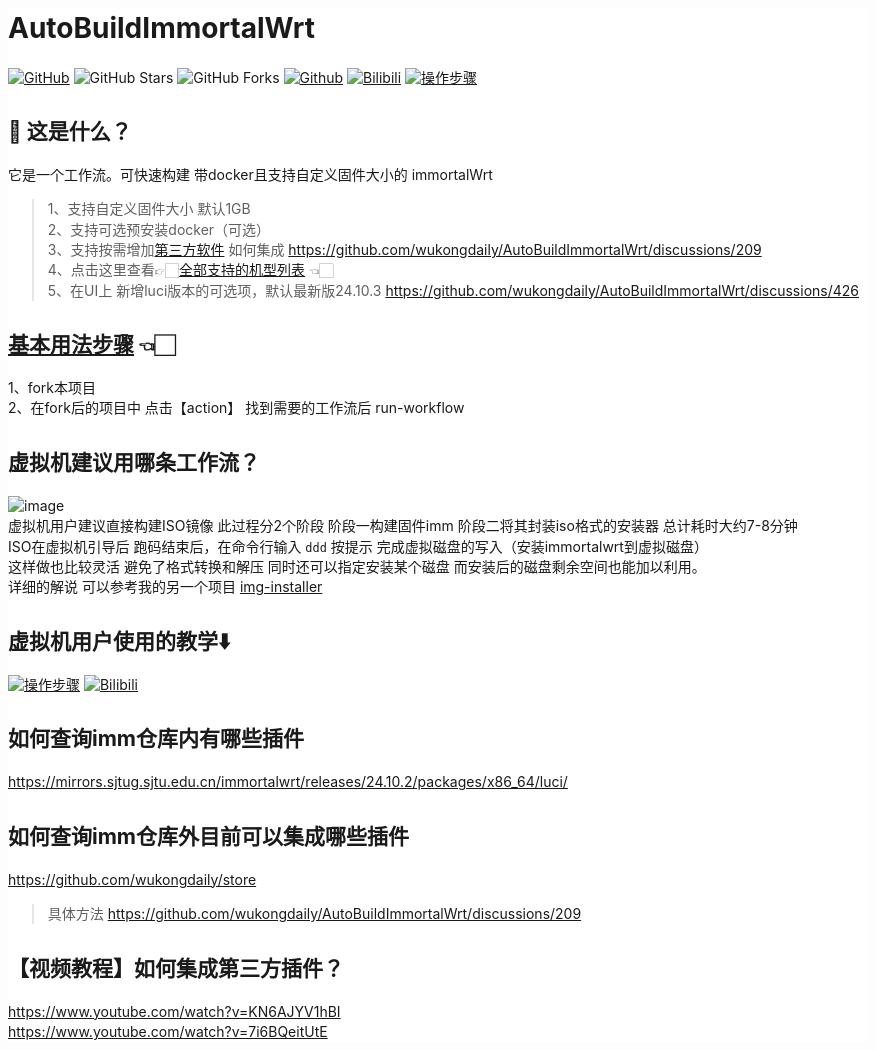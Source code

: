 # AutoBuildImmortalWrt
[![GitHub](https://img.shields.io/github/license/wukongdaily/AutoBuildImmortalWrt.svg?label=LICENSE&logo=github&logoColor=%20)](https://github.com/wukongdaily/AutoBuildImmortalWrt/blob/master/LICENSE)
![GitHub Stars](https://img.shields.io/github/stars/wukongdaily/AutoBuildImmortalWrt.svg?style=flat&logo=appveyor&label=Stars&logo=github)
![GitHub Forks](https://img.shields.io/github/forks/wukongdaily/AutoBuildImmortalWrt.svg?style=flat&logo=appveyor&label=Forks&logo=github) [![Github](https://img.shields.io/badge/RELEASE:AutoBuildImmortalWrt-123456?logo=github&logoColor=fff&labelColor=green&style=flat)](https://github.com/wukongdaily/AutoBuildImmortalWrt/releases) [![Bilibili](https://img.shields.io/badge/Bilibili-123456?logo=bilibili&logoColor=fff&labelColor=fb7299)](https://www.bilibili.com/video/BV1EG6VYCER3) [![操作步骤](https://img.shields.io/badge/YouTube-123456?logo=youtube&labelColor=ff0000)](https://youtu.be/xIVtUwZR6U0)

## 🤔 这是什么？
它是一个工作流。可快速构建 带docker且支持自定义固件大小的 immortalWrt
> 1、支持自定义固件大小 默认1GB <br>
> 2、支持可选预安装docker（可选）<br>
> 3、支持按需增加[第三方软件](https://github.com/wukongdaily/store/blob/master/README.md)  如何集成 https://github.com/wukongdaily/AutoBuildImmortalWrt/discussions/209 <br>
> 4、点击这里查看👉🏻[全部支持的机型列表](https://github.com/wukongdaily/AutoBuildImmortalWrt/blob/master/SUPPORT.md) 👈🏻<br>
> 5、在UI上 新增luci版本的可选项，默认最新版24.10.3 https://github.com/wukongdaily/AutoBuildImmortalWrt/discussions/426

## [基本用法步骤](https://github.com/wukongdaily/AutoBuildImmortalWrt/wiki) 👈🏻
1、fork本项目<br>
2、在fork后的项目中 点击【action】 找到需要的工作流后 run-workflow<br>

## 虚拟机建议用哪条工作流？
<img width="30%" height="30%" alt="image" src="https://github.com/user-attachments/assets/743027e0-584a-4842-bfb3-0dff22de9101" /> <br>
虚拟机用户建议直接构建ISO镜像 此过程分2个阶段 阶段一构建固件imm 阶段二将其封装iso格式的安装器 总计耗时大约7-8分钟  <br>
ISO在虚拟机引导后 跑码结束后，在命令行输入 `ddd` 按提示 完成虚拟磁盘的写入（安装immortalwrt到虚拟磁盘）<br>
这样做也比较灵活 避免了格式转换和解压 同时还可以指定安装某个磁盘 而安装后的磁盘剩余空间也能加以利用。<br>
详细的解说 可以参考我的另一个项目 [img-installer](https://github.com/wukongdaily/armbian-installer) 

## 虚拟机用户使用的教学⬇️ 
[![操作步骤](https://img.shields.io/badge/YouTube-123456?logo=youtube&labelColor=ff0000)](https://www.youtube.com/watch?v=ftSE3wSJi64) [![Bilibili](https://img.shields.io/badge/Bilibili-123456?logo=bilibili&logoColor=fff&labelColor=fb7299)](https://www.bilibili.com/video/BV1enxMzwEUe/)

## 如何查询imm仓库内有哪些插件
https://mirrors.sjtug.sjtu.edu.cn/immortalwrt/releases/24.10.2/packages/x86_64/luci/
## 如何查询imm仓库外目前可以集成哪些插件
https://github.com/wukongdaily/store
> 具体方法 https://github.com/wukongdaily/AutoBuildImmortalWrt/discussions/209
## 【视频教程】如何集成第三方插件？
https://www.youtube.com/watch?v=KN6AJYV1hBI <br>
https://www.youtube.com/watch?v=7i6BQeitUtE
